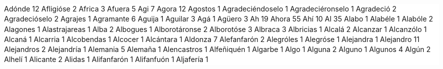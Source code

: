 Adónde	12
Afligióse	2
Africa	3
Afuera	5
Agi	7
Agora	12
Agostos	1
Agradeciéndoselo	1
Agradeciéronselo	1
Agradeció	2
Agradecióselo	2
Agrajes	1
Agramante	6
Aguija	1
Aguilar	3
Agá	1
Agüero	3
Ah	19
Ahora	55
Ahí	10
Al	35
Alabo	1
Alabéle	1
Alabóle	2
Alagones	1
Alastrajareas	1
Alba	2
Albogues	1
Alborotáronse	2
Alborotóse	3
Albraca	3
Albricias	1
Alcalá	2
Alcanzar	1
Alcanzólo	1
Alcaná	1
Alcarria	1
Alcobendas	1
Alcocer	1
Alcántara	1
Aldonza	7
Alefanfarón	2
Alegróles	1
Alegróse	1
Alejandra	1
Alejandro	11
Alejandros	2
Alejandría	1
Alemania	5
Alemaña	1
Alencastros	1
Alfeñiquén	1
Algarbe	1
Algo	1
Alguna	2
Alguno	1
Algunos	4
Algún	2
Alhelí	1
Alicante	2
Alidas	1
Alifanfarón	1
Alifanfuón	1
Aljafería	1